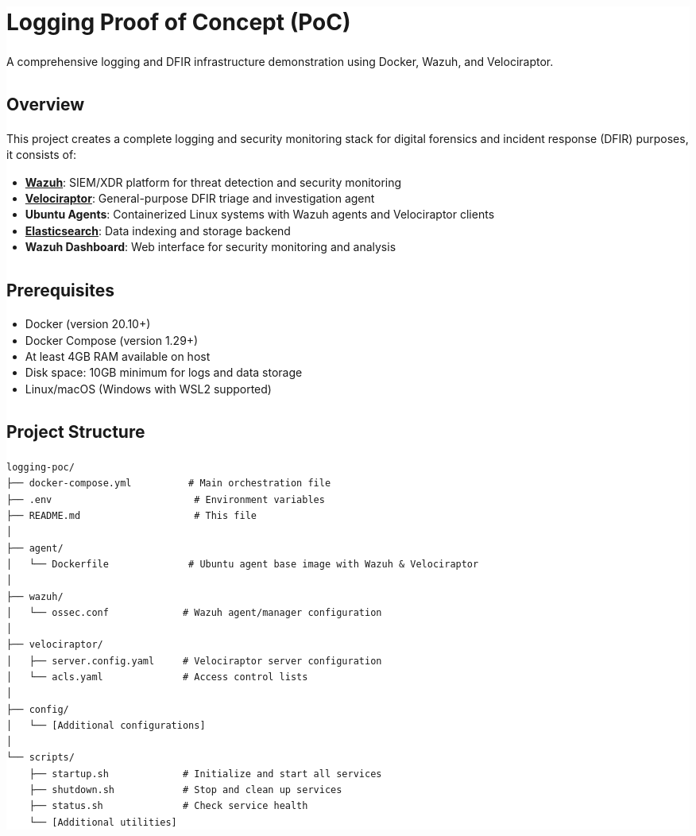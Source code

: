 # Logging Proof of Concept (PoC)

A comprehensive logging and DFIR infrastructure demonstration using Docker, Wazuh, and Velociraptor.

## Overview

This project creates a complete logging and security monitoring stack for digital forensics and incident response (DFIR) purposes, it consists of:

- **[Wazuh](https://documentation.wazuh.com/current/index.html)**: SIEM/XDR platform for threat detection and security monitoring
- **[Velociraptor]((https://docs.velociraptor.app/))**: General-purpose DFIR triage and investigation agent
- **Ubuntu Agents**: Containerized Linux systems with Wazuh agents and Velociraptor clients
- **[Elasticsearch](https://www.elastic.co/docs)**: Data indexing and storage backend
- **Wazuh Dashboard**: Web interface for security monitoring and analysis

## Prerequisites

- Docker (version 20.10+)
- Docker Compose (version 1.29+)
- At least 4GB RAM available on host
- Disk space: 10GB minimum for logs and data storage
- Linux/macOS (Windows with WSL2 supported)

## Project Structure

```
logging-poc/
├── docker-compose.yml          # Main orchestration file
├── .env                         # Environment variables
├── README.md                    # This file
│
├── agent/
│   └── Dockerfile              # Ubuntu agent base image with Wazuh & Velociraptor
│
├── wazuh/
│   └── ossec.conf             # Wazuh agent/manager configuration
│
├── velociraptor/
│   ├── server.config.yaml     # Velociraptor server configuration
│   └── acls.yaml              # Access control lists
│
├── config/
│   └── [Additional configurations]
│
└── scripts/
    ├── startup.sh             # Initialize and start all services
    ├── shutdown.sh            # Stop and clean up services
    ├── status.sh              # Check service health
    └── [Additional utilities]
```
